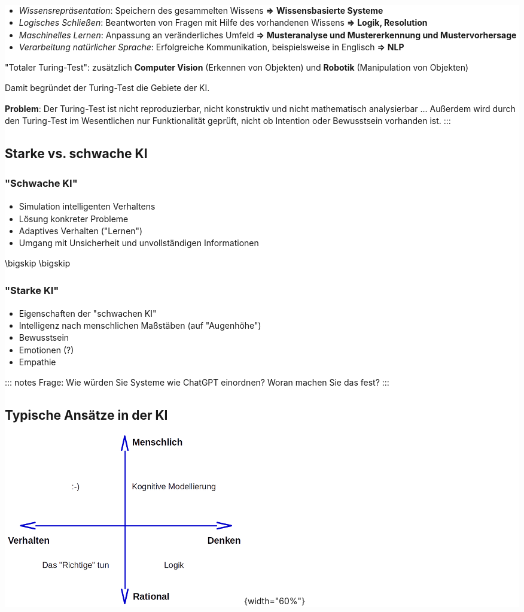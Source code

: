 *   *Wissensrepräsentation*: Speichern des gesammelten Wissens **=>** **Wissensbasierte Systeme**
*   *Logisches Schließen*: Beantworten von Fragen mit Hilfe des vorhandenen Wissens **=>** **Logik, Resolution**
*   *Maschinelles Lernen*: Anpassung an veränderliches Umfeld **=>** **Musteranalyse und Mustererkennung und Mustervorhersage**
*   *Verarbeitung natürlicher Sprache*: Erfolgreiche Kommunikation, beispielsweise in Englisch **=>** **NLP**

"Totaler Turing-Test": zusätzlich **Computer Vision** (Erkennen von Objekten) und
**Robotik** (Manipulation von Objekten)

Damit begründet der Turing-Test die Gebiete der KI.


**Problem**: Der Turing-Test ist nicht reproduzierbar, nicht konstruktiv und
nicht mathematisch analysierbar ... Außerdem wird durch den Turing-Test im Wesentlichen
nur Funktionalität geprüft, nicht ob Intention oder Bewusstsein vorhanden ist.
:::


## Starke vs. schwache KI

### "Schwache KI"
-   Simulation intelligenten Verhaltens
-   Lösung konkreter Probleme
-   Adaptives Verhalten ("Lernen")
-   Umgang mit Unsicherheit und unvollständigen Informationen

\bigskip
\bigskip

### "Starke KI"
-   Eigenschaften der "schwachen KI"
-   Intelligenz nach menschlichen Maßstäben (auf "Augenhöhe")
-   Bewusstsein
-   Emotionen (?)
-   Empathie

::: notes
Frage: Wie würden Sie Systeme wie ChatGPT einordnen? Woran machen Sie das fest?
:::


## Typische Ansätze in der KI

![](images/dimensionen-ki.png){width="60%"}
